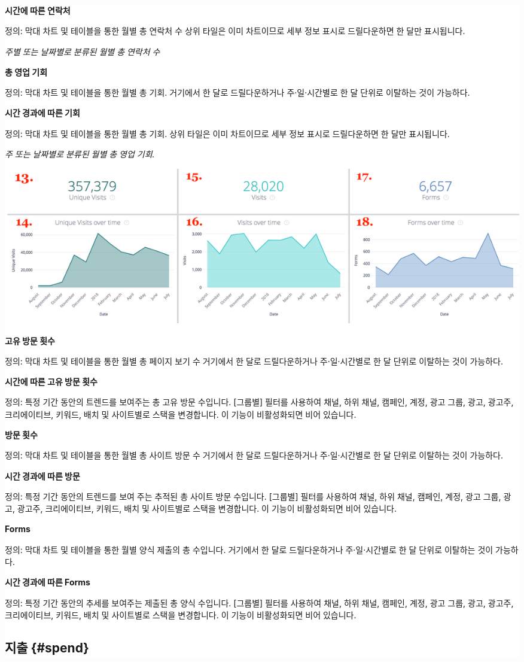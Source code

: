 **시간에 따른 연락처**

정의: 막대 차트 및 테이블을 통한 월별 총 연락처 수 상위 타일은 이미 차트이므로 세부 정보 표시로 드릴다운하면 한 달만 표시됩니다.

_주별 또는 날짜별로 분류된 월별 총 연락처 수_

**총 영업 기회**

정의: 막대 차트 및 테이블을 통한 월별 총 기회. 거기에서 한 달로 드릴다운하거나 주·일·시간별로 한 달 단위로 이탈하는 것이 가능하다.

**시간 경과에 따른 기회**

정의: 막대 차트 및 테이블을 통한 월별 총 기회. 상위 타일은 이미 차트이므로 세부 정보 표시로 드릴다운하면 한 달만 표시됩니다.

_주 또는 날짜별로 분류된 월별 총 영업 기회._

![](assets/5-1.png)

**고유 방문 횟수**

정의: 막대 차트 및 테이블을 통한 월별 총 페이지 보기 수 거기에서 한 달로 드릴다운하거나 주·일·시간별로 한 달 단위로 이탈하는 것이 가능하다.

**시간에 따른 고유 방문 횟수**

정의: 특정 기간 동안의 트렌드를 보여주는 총 고유 방문 수입니다. [그룹별] 필터를 사용하여 채널, 하위 채널, 캠페인, 계정, 광고 그룹, 광고, 광고주, 크리에이티브, 키워드, 배치 및 사이트별로 스택을 변경합니다. 이 기능이 비활성화되면 비어 있습니다.

**방문 횟수**

정의: 막대 차트 및 테이블을 통한 월별 총 사이트 방문 수 거기에서 한 달로 드릴다운하거나 주·일·시간별로 한 달 단위로 이탈하는 것이 가능하다.

**시간 경과에 따른 방문**

정의: 특정 기간 동안의 트렌드를 보여 주는 추적된 총 사이트 방문 수입니다. [그룹별] 필터를 사용하여 채널, 하위 채널, 캠페인, 계정, 광고 그룹, 광고, 광고주, 크리에이티브, 키워드, 배치 및 사이트별로 스택을 변경합니다. 이 기능이 비활성화되면 비어 있습니다.

**Forms**

정의: 막대 차트 및 테이블을 통한 월별 양식 제출의 총 수입니다. 거기에서 한 달로 드릴다운하거나 주·일·시간별로 한 달 단위로 이탈하는 것이 가능하다.

**시간 경과에 따른 Forms**

정의: 특정 기간 동안의 추세를 보여주는 제출된 총 양식 수입니다. [그룹별] 필터를 사용하여 채널, 하위 채널, 캠페인, 계정, 광고 그룹, 광고, 광고주, 크리에이티브, 키워드, 배치 및 사이트별로 스택을 변경합니다. 이 기능이 비활성화되면 비어 있습니다.

## 지출 {#spend}
